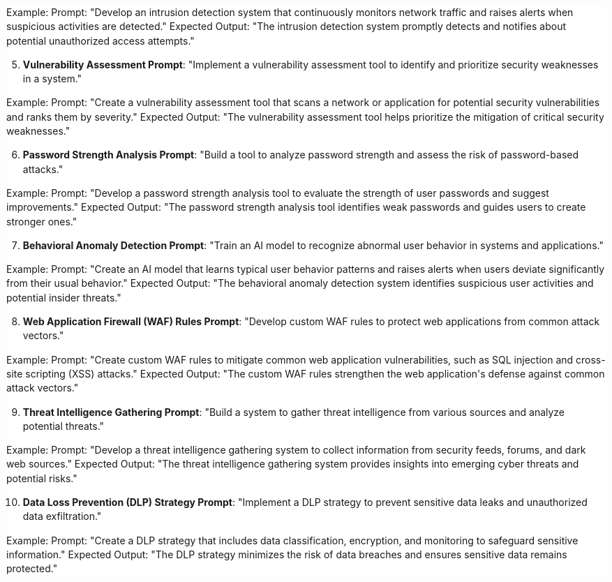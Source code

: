 Example:
Prompt: "Develop an intrusion detection system that continuously monitors network traffic and raises alerts when suspicious activities are detected."
Expected Output: "The intrusion detection system promptly detects and notifies about potential unauthorized access attempts."

5. **Vulnerability Assessment Prompt**: "Implement a vulnerability assessment tool to identify and prioritize security weaknesses in a system."

Example:
Prompt: "Create a vulnerability assessment tool that scans a network or application for potential security vulnerabilities and ranks them by severity."
Expected Output: "The vulnerability assessment tool helps prioritize the mitigation of critical security weaknesses."

6. **Password Strength Analysis Prompt**: "Build a tool to analyze password strength and assess the risk of password-based attacks."

Example:
Prompt: "Develop a password strength analysis tool to evaluate the strength of user passwords and suggest improvements."
Expected Output: "The password strength analysis tool identifies weak passwords and guides users to create stronger ones."

7. **Behavioral Anomaly Detection Prompt**: "Train an AI model to recognize abnormal user behavior in systems and applications."

Example:
Prompt: "Create an AI model that learns typical user behavior patterns and raises alerts when users deviate significantly from their usual behavior."
Expected Output: "The behavioral anomaly detection system identifies suspicious user activities and potential insider threats."

8. **Web Application Firewall (WAF) Rules Prompt**: "Develop custom WAF rules to protect web applications from common attack vectors."

Example:
Prompt: "Create custom WAF rules to mitigate common web application vulnerabilities, such as SQL injection and cross-site scripting (XSS) attacks."
Expected Output: "The custom WAF rules strengthen the web application's defense against common attack vectors."

9. **Threat Intelligence Gathering Prompt**: "Build a system to gather threat intelligence from various sources and analyze potential threats."

Example:
Prompt: "Develop a threat intelligence gathering system to collect information from security feeds, forums, and dark web sources."
Expected Output: "The threat intelligence gathering system provides insights into emerging cyber threats and potential risks."

10. **Data Loss Prevention (DLP) Strategy Prompt**: "Implement a DLP strategy to prevent sensitive data leaks and unauthorized data exfiltration."

Example:
Prompt: "Create a DLP strategy that includes data classification, encryption, and monitoring to safeguard sensitive information."
Expected Output: "The DLP strategy minimizes the risk of data breaches and ensures sensitive data remains protected."

